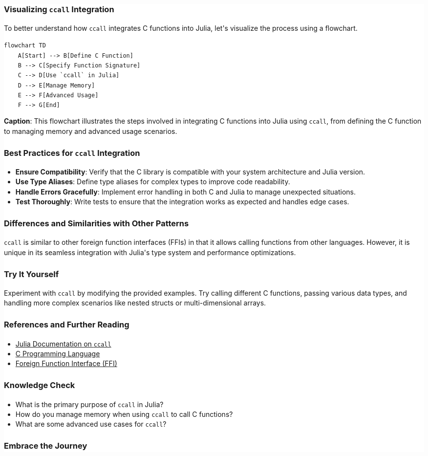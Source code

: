 ### Visualizing `ccall` Integration

To better understand how `ccall` integrates C functions into Julia, let's visualize the process using a flowchart.

```mermaid
flowchart TD
    A[Start] --> B[Define C Function]
    B --> C[Specify Function Signature]
    C --> D[Use `ccall` in Julia]
    D --> E[Manage Memory]
    E --> F[Advanced Usage]
    F --> G[End]
```

**Caption**: This flowchart illustrates the steps involved in integrating C functions into Julia using `ccall`, from defining the C function to managing memory and advanced usage scenarios.

### Best Practices for `ccall` Integration

- **Ensure Compatibility**: Verify that the C library is compatible with your system architecture and Julia version.
- **Use Type Aliases**: Define type aliases for complex types to improve code readability.
- **Handle Errors Gracefully**: Implement error handling in both C and Julia to manage unexpected situations.
- **Test Thoroughly**: Write tests to ensure that the integration works as expected and handles edge cases.

### Differences and Similarities with Other Patterns

`ccall` is similar to other foreign function interfaces (FFIs) in that it allows calling functions from other languages. However, it is unique in its seamless integration with Julia's type system and performance optimizations.

### Try It Yourself

Experiment with `ccall` by modifying the provided examples. Try calling different C functions, passing various data types, and handling more complex scenarios like nested structs or multi-dimensional arrays.

### References and Further Reading

- [Julia Documentation on `ccall`](https://docs.julialang.org/en/v1/manual/calling-c-and-fortran-code/)
- [C Programming Language](https://en.wikipedia.org/wiki/C_(programming_language))
- [Foreign Function Interface (FFI)](https://en.wikipedia.org/wiki/Foreign_function_interface)

### Knowledge Check

- What is the primary purpose of `ccall` in Julia?
- How do you manage memory when using `ccall` to call C functions?
- What are some advanced use cases for `ccall`?

### Embrace the Journey
